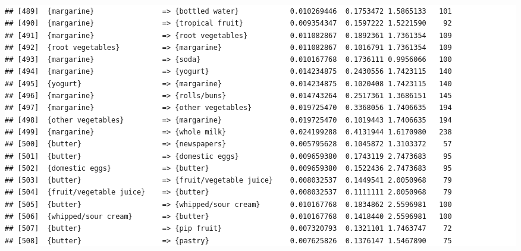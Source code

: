     ## [489]  {margarine}                => {bottled water}            0.010269446  0.1753472 1.5865133   101
    ## [490]  {margarine}                => {tropical fruit}           0.009354347  0.1597222 1.5221590    92
    ## [491]  {margarine}                => {root vegetables}          0.011082867  0.1892361 1.7361354   109
    ## [492]  {root vegetables}          => {margarine}                0.011082867  0.1016791 1.7361354   109
    ## [493]  {margarine}                => {soda}                     0.010167768  0.1736111 0.9956066   100
    ## [494]  {margarine}                => {yogurt}                   0.014234875  0.2430556 1.7423115   140
    ## [495]  {yogurt}                   => {margarine}                0.014234875  0.1020408 1.7423115   140
    ## [496]  {margarine}                => {rolls/buns}               0.014743264  0.2517361 1.3686151   145
    ## [497]  {margarine}                => {other vegetables}         0.019725470  0.3368056 1.7406635   194
    ## [498]  {other vegetables}         => {margarine}                0.019725470  0.1019443 1.7406635   194
    ## [499]  {margarine}                => {whole milk}               0.024199288  0.4131944 1.6170980   238
    ## [500]  {butter}                   => {newspapers}               0.005795628  0.1045872 1.3103372    57
    ## [501]  {butter}                   => {domestic eggs}            0.009659380  0.1743119 2.7473683    95
    ## [502]  {domestic eggs}            => {butter}                   0.009659380  0.1522436 2.7473683    95
    ## [503]  {butter}                   => {fruit/vegetable juice}    0.008032537  0.1449541 2.0050968    79
    ## [504]  {fruit/vegetable juice}    => {butter}                   0.008032537  0.1111111 2.0050968    79
    ## [505]  {butter}                   => {whipped/sour cream}       0.010167768  0.1834862 2.5596981   100
    ## [506]  {whipped/sour cream}       => {butter}                   0.010167768  0.1418440 2.5596981   100
    ## [507]  {butter}                   => {pip fruit}                0.007320793  0.1321101 1.7463747    72
    ## [508]  {butter}                   => {pastry}                   0.007625826  0.1376147 1.5467890    75